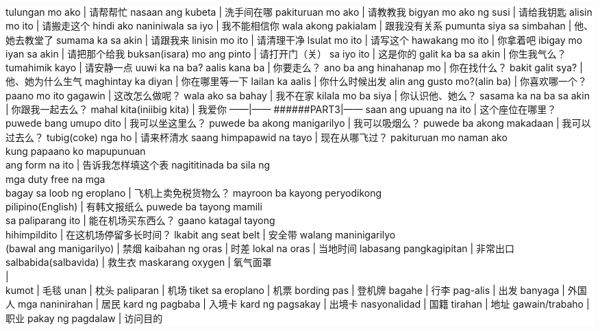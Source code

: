 tulungan mo ako 		|	请帮帮忙
nasaan ang kubeta		|	洗手间在哪
pakituruan mo ako		|	请教教我
bigyan mo ako ng susi		|	请给我钥匙
alisin mo ito			|	请搬走这个
hindi ako naniniwala sa iyo	|	我不能相信你
wala akong pakialam		|	跟我没有关系
pumunta siya sa simbahan	|	他、她去教堂了
sumama ka sa akin		|	请跟我来
linisin mo ito			|	请清理干净
lsulat mo ito			|	请写这个
hawakang mo ito			|	你拿着吧
ibigay mo iyan sa akin		|	请把那个给我
buksan(isara) mo ang pinto	|	请打开门（关）
sa iyo ito			|	这是你的
galit ka ba sa akin		|	你生我气么？
tumahimik kayo			|	请安静一点
uuwi ka na ba? aalis kana ba	|	你要走么？
ano ba ang hinahanap mo		|	你在找什么？
bakit galit sya?		|	他、她为什么生气
maghintay ka diyan		|	你在哪里等一下
lailan ka aalis			|	你什么时候出发
alin ang gusto mo?(alin ba)	|	你喜欢哪一个？
paano mo ito gagawin		|	这改怎么做呢？
wala ako sa bahay		|	我不在家
kilala mo ba siya		|	你认识他、她么？
sasama ka na ba sa akin		|	你跟我一起去么？
mahal kita(iniibig kita)	|	我爱你
——|——
######PART3|——
saan ang upuang na ito		|	这个座位在哪里？
puwede bang umupo dito		|	我可以坐这里么？
puwede ba akong manigarilyo	|	我可以吸烟么？
puwede ba akong makadaan	|	我可以过去么？
tubig(coke) nga ho		|	请来杯清水
saang himpapawid na tayo	|	现在从哪飞过？
pakituruan mo naman ako <br>kung papaano ko mapupunuan <br> ang form na ito | 告诉我怎样填这个表
nagititinada ba sila ng<br> mga duty free na mga <br>bagay sa loob ng eroplano | 飞机上卖免税货物么？
mayroon ba kayong peryodikong<br> pilipino(English) | 有韩文报纸么
puwede ba tayong mamili<br> sa paliparang ito | 能在机场买东西么？
gaano katagal tayong<br> hihimpildito | 在这机场停留多长时间？
lkabit ang seat belt		|	安全带
walang maninigarilyo <br>(bawal ang manigarilyo) | 禁烟
kaibahan ng oras		|	时差
lokal na oras			|	当地时间
labasang pangkagipitan		|	非常出口
salbabida(salbavida)		|	救生衣
maskarang oxygen		|	氧气面罩
<br>|<br>
kumot			|	毛毯
unan			|	枕头
paliparan		|	机场
tiket sa eroplano 	|	机票
bording pas		|	登机牌
bagahe			|	行李
pag-alis		|	出发
banyaga			|	外国人
mga naninirahan		|	居民
kard ng pagbaba		|	入境卡
kard ng pagsakay	|	出境卡
nasyonalidad		|	国籍
tirahan			|	地址
gawain/trabaho		|	职业
pakay ng pagdalaw	|	访问目的